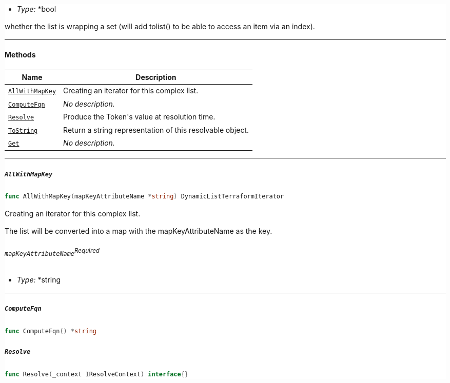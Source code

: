 - *Type:* *bool

whether the list is wrapping a set (will add tolist() to be able to access an item via an index).

---

#### Methods <a name="Methods" id="Methods"></a>

| **Name** | **Description** |
| --- | --- |
| <code><a href="#@cdktf/provider-azurerm.iotSecuritySolution.IotSecuritySolutionAdditionalWorkspaceList.allWithMapKey">AllWithMapKey</a></code> | Creating an iterator for this complex list. |
| <code><a href="#@cdktf/provider-azurerm.iotSecuritySolution.IotSecuritySolutionAdditionalWorkspaceList.computeFqn">ComputeFqn</a></code> | *No description.* |
| <code><a href="#@cdktf/provider-azurerm.iotSecuritySolution.IotSecuritySolutionAdditionalWorkspaceList.resolve">Resolve</a></code> | Produce the Token's value at resolution time. |
| <code><a href="#@cdktf/provider-azurerm.iotSecuritySolution.IotSecuritySolutionAdditionalWorkspaceList.toString">ToString</a></code> | Return a string representation of this resolvable object. |
| <code><a href="#@cdktf/provider-azurerm.iotSecuritySolution.IotSecuritySolutionAdditionalWorkspaceList.get">Get</a></code> | *No description.* |

---

##### `AllWithMapKey` <a name="AllWithMapKey" id="@cdktf/provider-azurerm.iotSecuritySolution.IotSecuritySolutionAdditionalWorkspaceList.allWithMapKey"></a>

```go
func AllWithMapKey(mapKeyAttributeName *string) DynamicListTerraformIterator
```

Creating an iterator for this complex list.

The list will be converted into a map with the mapKeyAttributeName as the key.

###### `mapKeyAttributeName`<sup>Required</sup> <a name="mapKeyAttributeName" id="@cdktf/provider-azurerm.iotSecuritySolution.IotSecuritySolutionAdditionalWorkspaceList.allWithMapKey.parameter.mapKeyAttributeName"></a>

- *Type:* *string

---

##### `ComputeFqn` <a name="ComputeFqn" id="@cdktf/provider-azurerm.iotSecuritySolution.IotSecuritySolutionAdditionalWorkspaceList.computeFqn"></a>

```go
func ComputeFqn() *string
```

##### `Resolve` <a name="Resolve" id="@cdktf/provider-azurerm.iotSecuritySolution.IotSecuritySolutionAdditionalWorkspaceList.resolve"></a>

```go
func Resolve(_context IResolveContext) interface{}
```
